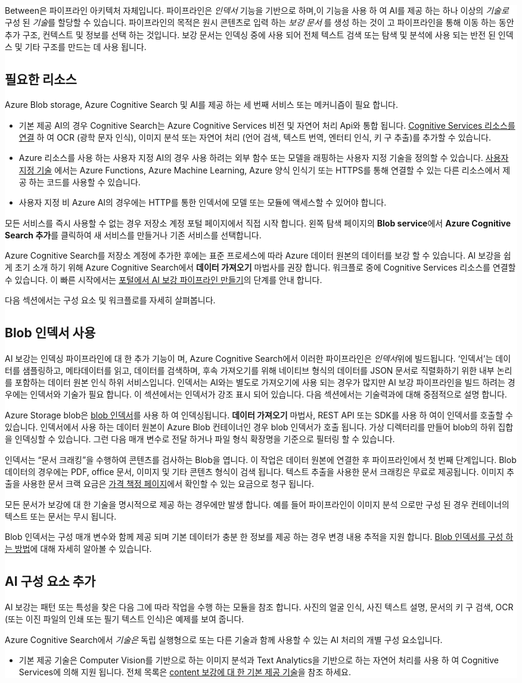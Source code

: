 Between은 파이프라인 아키텍처 자체입니다. 파이프라인은 *인덱서* 기능을 기반으로 하며,이 기능을 사용 하 여 AI를 제공 하는 하나 이상의 *기술로* 구성 된 *기술*를 할당할 수 있습니다. 파이프라인의 목적은 원시 콘텐츠로 입력 하는 *보강 문서* 를 생성 하는 것이 고 파이프라인을 통해 이동 하는 동안 추가 구조, 컨텍스트 및 정보를 선택 하는 것입니다. 보강 문서는 인덱싱 중에 사용 되어 전체 텍스트 검색 또는 탐색 및 분석에 사용 되는 반전 된 인덱스 및 기타 구조를 만드는 데 사용 됩니다.

## <a name="required-resources"></a>필요한 리소스

Azure Blob storage, Azure Cognitive Search 및 AI를 제공 하는 세 번째 서비스 또는 메커니즘이 필요 합니다.

+ 기본 제공 AI의 경우 Cognitive Search는 Azure Cognitive Services 비전 및 자연어 처리 Api와 통합 됩니다. [Cognitive Services 리소스를 연결](cognitive-search-attach-cognitive-services.md) 하 여 OCR (광학 문자 인식), 이미지 분석 또는 자연어 처리 (언어 검색, 텍스트 번역, 엔터티 인식, 키 구 추출)를 추가할 수 있습니다. 

+ Azure 리소스를 사용 하는 사용자 지정 AI의 경우 사용 하려는 외부 함수 또는 모델을 래핑하는 사용자 지정 기술을 정의할 수 있습니다. [사용자 지정 기술](cognitive-search-custom-skill-interface.md) 에서는 Azure Functions, Azure Machine Learning, Azure 양식 인식기 또는 HTTPS를 통해 연결할 수 있는 다른 리소스에서 제공 하는 코드를 사용할 수 있습니다.

+ 사용자 지정 비 Azure AI의 경우에는 HTTP를 통한 인덱서에 모델 또는 모듈에 액세스할 수 있어야 합니다.

모든 서비스를 즉시 사용할 수 없는 경우 저장소 계정 포털 페이지에서 직접 시작 합니다. 왼쪽 탐색 페이지의 **Blob service**에서 **Azure Cognitive Search 추가**를 클릭하여 새 서비스를 만들거나 기존 서비스를 선택합니다. 

Azure Cognitive Search를 저장소 계정에 추가한 후에는 표준 프로세스에 따라 Azure 데이터 원본의 데이터를 보강 할 수 있습니다. AI 보강을 쉽게 초기 소개 하기 위해 Azure Cognitive Search에서 **데이터 가져오기** 마법사를 권장 합니다. 워크플로 중에 Cognitive Services 리소스를 연결할 수 있습니다. 이 빠른 시작에서는 [포털에서 AI 보강 파이프라인 만들기](cognitive-search-quickstart-blob.md)의 단계를 안내 합니다. 

다음 섹션에서는 구성 요소 및 워크플로를 자세히 살펴봅니다.

## <a name="use-a-blob-indexer"></a>Blob 인덱서 사용

AI 보강는 인덱싱 파이프라인에 대 한 추가 기능이 며, Azure Cognitive Search에서 이러한 파이프라인은 *인덱서*위에 빌드됩니다. ‘인덱서’는 데이터를 샘플링하고, 메타데이터를 읽고, 데이터를 검색하며, 후속 가져오기를 위해 네이티브 형식의 데이터를 JSON 문서로 직렬화하기 위한 내부 논리를 포함하는 데이터 원본 인식 하위 서비스입니다. 인덱서는 AI와는 별도로 가져오기에 사용 되는 경우가 많지만 AI 보강 파이프라인을 빌드 하려는 경우에는 인덱서와 기술가 필요 합니다. 이 섹션에서는 인덱서가 강조 표시 되어 있습니다. 다음 섹션에서는 기술력과에 대해 중점적으로 설명 합니다.

Azure Storage blob은 [blob 인덱서](search-howto-indexing-azure-blob-storage.md)를 사용 하 여 인덱싱됩니다. **데이터 가져오기** 마법사, REST API 또는 SDK를 사용 하 여이 인덱서를 호출할 수 있습니다. 인덱서에서 사용 하는 데이터 원본이 Azure Blob 컨테이너인 경우 blob 인덱서가 호출 됩니다. 가상 디렉터리를 만들어 blob의 하위 집합을 인덱싱할 수 있습니다. 그런 다음 매개 변수로 전달 하거나 파일 형식 확장명을 기준으로 필터링 할 수 있습니다.

인덱서는 “문서 크래킹”을 수행하여 콘텐츠를 검사하는 Blob을 엽니다. 이 작업은 데이터 원본에 연결한 후 파이프라인에서 첫 번째 단계입니다. Blob 데이터의 경우에는 PDF, office 문서, 이미지 및 기타 콘텐츠 형식이 검색 됩니다. 텍스트 추출을 사용한 문서 크래킹은 무료로 제공됩니다. 이미지 추출을 사용한 문서 크랙 요금은 [가격 책정 페이지](https://azure.microsoft.com/pricing/details/search/)에서 확인할 수 있는 요금으로 청구 됩니다.

모든 문서가 보강에 대 한 기술을 명시적으로 제공 하는 경우에만 발생 합니다. 예를 들어 파이프라인이 이미지 분석 으로만 구성 된 경우 컨테이너의 텍스트 또는 문서는 무시 됩니다.

Blob 인덱서는 구성 매개 변수와 함께 제공 되며 기본 데이터가 충분 한 정보를 제공 하는 경우 변경 내용 추적을 지원 합니다. [Blob 인덱서를 구성 하는 방법](search-howto-indexing-azure-blob-storage.md)에 대해 자세히 알아볼 수 있습니다.

## <a name="add-ai-components"></a>AI 구성 요소 추가

AI 보강는 패턴 또는 특성을 찾은 다음 그에 따라 작업을 수행 하는 모듈을 참조 합니다. 사진의 얼굴 인식, 사진 텍스트 설명, 문서의 키 구 검색, OCR (또는 이진 파일의 인쇄 또는 필기 텍스트 인식)은 예제를 보여 줍니다.

Azure Cognitive Search에서 *기술은* 독립 실행형으로 또는 다른 기술과 함께 사용할 수 있는 AI 처리의 개별 구성 요소입니다. 

+ 기본 제공 기술은 Computer Vision를 기반으로 하는 이미지 분석과 Text Analytics을 기반으로 하는 자연어 처리를 사용 하 여 Cognitive Services에 의해 지원 됩니다. 전체 목록은 [content 보강에 대 한 기본 제공 기술](cognitive-search-predefined-skills.md)을 참조 하세요.

